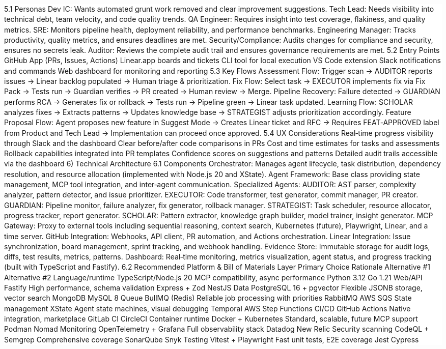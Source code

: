 5.1 Personas
Dev IC: Wants automated grunt work removed and clear improvement suggestions.
Tech Lead: Needs visibility into technical debt, team velocity, and code quality trends.
QA Engineer: Requires insight into test coverage, flakiness, and quality metrics.
SRE: Monitors pipeline health, deployment reliability, and performance benchmarks.
Engineering Manager: Tracks productivity, quality metrics, and ensures deadlines are met.
Security/Compliance: Audits changes for compliance and security, ensures no secrets leak.
Auditor: Reviews the complete audit trail and ensures governance requirements are met.
5.2 Entry Points
GitHub App (PRs, Issues, Actions)
Linear.app boards and tickets
CLI tool for local execution
VS Code extension
Slack notifications and commands
Web dashboard for monitoring and reporting
5.3 Key Flows
Assessment Flow: Trigger scan → AUDITOR reports issues → Linear backlog populated → Human triage & prioritization.
Fix Flow: Select task → EXECUTOR implements fix via Fix Pack → Tests run → Guardian verifies → PR created → Human review → Merge.
Pipeline Recovery: Failure detected → GUARDIAN performs RCA → Generates fix or rollback → Tests run → Pipeline green → Linear task updated.
Learning Flow: SCHOLAR analyzes fixes → Extracts patterns → Updates knowledge base → STRATEGIST adjusts prioritization accordingly.
Feature Proposal Flow: Agent proposes new feature in Suggest Mode → Creates Linear ticket and RFC → Requires FEAT‑APPROVED label from Product and Tech Lead → Implementation can proceed once approved.
5.4 UX Considerations
Real‑time progress visibility through Slack and the dashboard
Clear before/after code comparisons in PRs
Cost and time estimates for tasks and assessments
Rollback capabilities integrated into PR templates
Confidence scores on suggestions and patterns
Detailed audit trails accessible via the dashboard
6) Technical Architecture
6.1 Components
Orchestrator: Manages agent lifecycle, task distribution, dependency resolution, and resource allocation (implemented with Node.js 20 and XState).
Agent Framework: Base class providing state management, MCP tool integration, and inter‑agent communication.
Specialized Agents:
AUDITOR: AST parser, complexity analyzer, pattern detector, and issue prioritizer.
EXECUTOR: Code transformer, test generator, commit manager, PR creator.
GUARDIAN: Pipeline monitor, failure analyzer, fix generator, rollback manager.
STRATEGIST: Task scheduler, resource allocator, progress tracker, report generator.
SCHOLAR: Pattern extractor, knowledge graph builder, model trainer, insight generator.
MCP Gateway: Proxy to external tools including sequential reasoning, context search, Kubernetes (future), Playwright, Linear, and a time server.
GitHub Integration: Webhooks, API client, PR automation, and Actions orchestration.
Linear Integration: Issue synchronization, board management, sprint tracking, and webhook handling.
Evidence Store: Immutable storage for audit logs, diffs, test results, metrics, patterns.
Dashboard: Real‑time monitoring, metrics visualization, agent status, and progress tracking (built with TypeScript and Fastify).
6.2 Recommended Platform & Bill of Materials
Layer	Primary Choice	Rationale	Alternative #1	Alternative #2
Language/runtime	TypeScript/Node.js 20	MCP compatibility, async performance	Python 3.12	Go 1.21
Web/API	Fastify	High performance, schema validation	Express + Zod	NestJS
Data	PostgreSQL 16 + pgvector	Flexible JSONB storage, vector search	MongoDB	MySQL 8
Queue	BullMQ (Redis)	Reliable job processing with priorities	RabbitMQ	AWS SQS
State management	XState	Agent state machines, visual debugging	Temporal	AWS Step Functions
CI/CD	GitHub Actions	Native integration, marketplace	GitLab CI	CircleCI
Container runtime	Docker + Kubernetes	Standard, scalable, future MCP support	Podman	Nomad
Monitoring	OpenTelemetry + Grafana	Full observability stack	Datadog	New Relic
Security scanning	CodeQL + Semgrep	Comprehensive coverage	SonarQube	Snyk
Testing	Vitest + Playwright	Fast unit tests, E2E coverage	Jest	Cypress